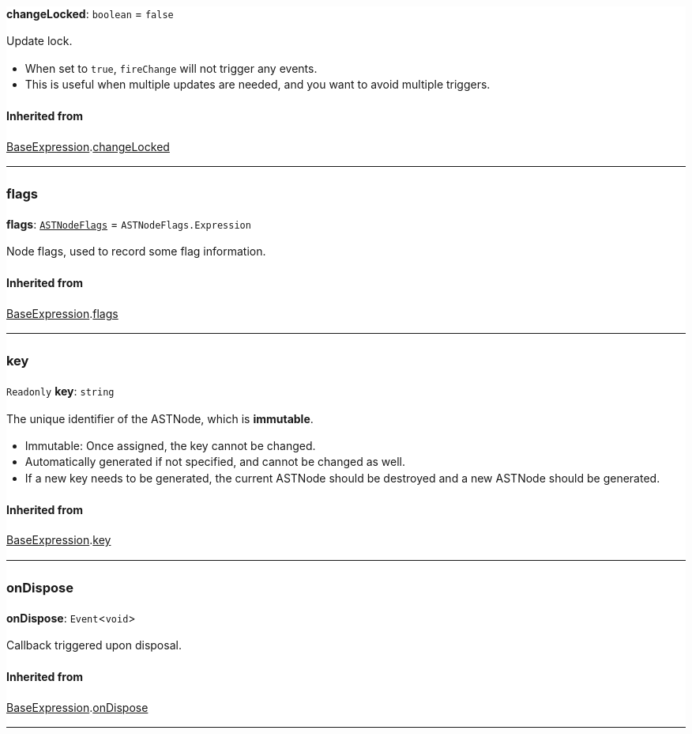 **changeLocked**: `boolean` = `false`

Update lock.

* When set to `true`, `fireChange` will not trigger any events.
* This is useful when multiple updates are needed, and you want to avoid multiple triggers.

#### Inherited from

[BaseExpression](/auto-docs/variable-core/classes/BaseExpression.md).[changeLocked](/auto-docs/variable-core/classes/BaseExpression.md#changelocked)

***

### flags

**flags**: [`ASTNodeFlags`](/auto-docs/variable-core/enums/ASTNodeFlags.md) = `ASTNodeFlags.Expression`

Node flags, used to record some flag information.

#### Inherited from

[BaseExpression](/auto-docs/variable-core/classes/BaseExpression.md).[flags](/auto-docs/variable-core/classes/BaseExpression.md#flags)

***

### key

`Readonly` **key**: `string`

The unique identifier of the ASTNode, which is **immutable**.

* Immutable: Once assigned, the key cannot be changed.
* Automatically generated if not specified, and cannot be changed as well.
* If a new key needs to be generated, the current ASTNode should be destroyed and a new ASTNode should be generated.

#### Inherited from

[BaseExpression](/auto-docs/variable-core/classes/BaseExpression.md).[key](/auto-docs/variable-core/classes/BaseExpression.md#key)

***

### onDispose

**onDispose**: `Event`<`void`>

Callback triggered upon disposal.

#### Inherited from

[BaseExpression](/auto-docs/variable-core/classes/BaseExpression.md).[onDispose](/auto-docs/variable-core/classes/BaseExpression.md#ondispose)

***
